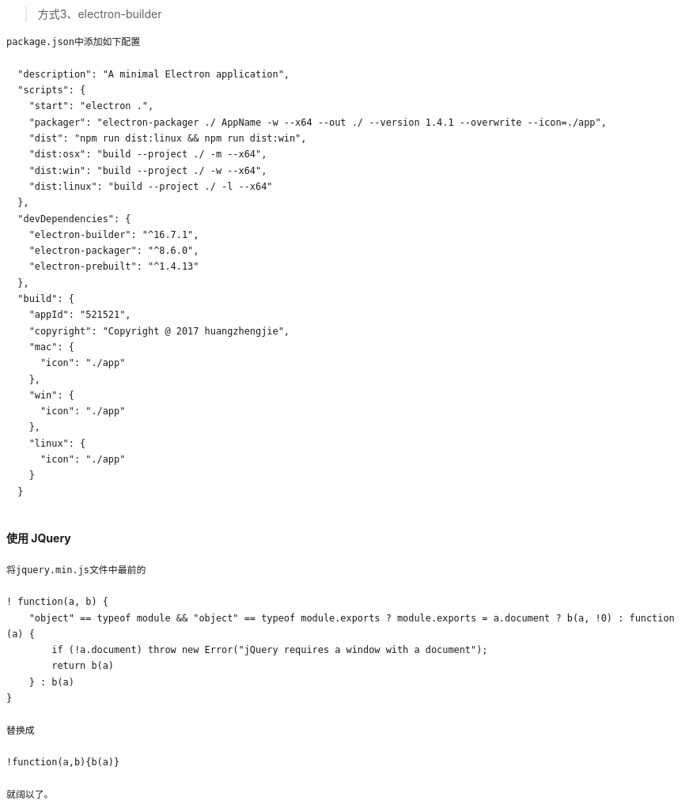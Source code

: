 ```

```
> 方式3、electron-builder

```
package.json中添加如下配置

  "description": "A minimal Electron application",
  "scripts": {
    "start": "electron .",
    "packager": "electron-packager ./ AppName -w --x64 --out ./ --version 1.4.1 --overwrite --icon=./app",
    "dist": "npm run dist:linux && npm run dist:win",
    "dist:osx": "build --project ./ -m --x64",
    "dist:win": "build --project ./ -w --x64",
    "dist:linux": "build --project ./ -l --x64"
  },
  "devDependencies": {
    "electron-builder": "^16.7.1",
    "electron-packager": "^8.6.0",
    "electron-prebuilt": "^1.4.13"
  },
  "build": {
    "appId": "521521",
    "copyright": "Copyright @ 2017 huangzhengjie",
    "mac": {
      "icon": "./app"
    },
    "win": {
      "icon": "./app"
    },
    "linux": {
      "icon": "./app"
    }
  }


```

#### 使用 JQuery

```
将jquery.min.js文件中最前的

! function(a, b) {
    "object" == typeof module && "object" == typeof module.exports ? module.exports = a.document ? b(a, !0) : function(a) {
        if (!a.document) throw new Error("jQuery requires a window with a document");
        return b(a)
    } : b(a)
}

替换成

!function(a,b){b(a)}

就阔以了。
```
